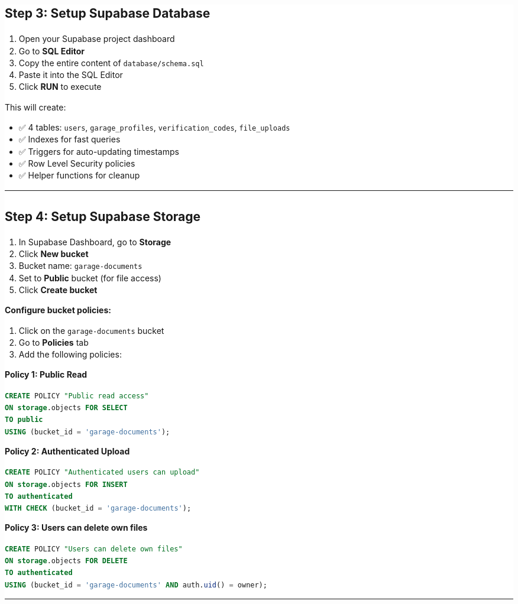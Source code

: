 
## Step 3: Setup Supabase Database

1. Open your Supabase project dashboard
2. Go to **SQL Editor**
3. Copy the entire content of `database/schema.sql`
4. Paste it into the SQL Editor
5. Click **RUN** to execute

This will create:
- ✅ 4 tables: `users`, `garage_profiles`, `verification_codes`, `file_uploads`
- ✅ Indexes for fast queries
- ✅ Triggers for auto-updating timestamps
- ✅ Row Level Security policies
- ✅ Helper functions for cleanup

---

## Step 4: Setup Supabase Storage

1. In Supabase Dashboard, go to **Storage**
2. Click **New bucket**
3. Bucket name: `garage-documents`
4. Set to **Public** bucket (for file access)
5. Click **Create bucket**

**Configure bucket policies:**
1. Click on the `garage-documents` bucket
2. Go to **Policies** tab
3. Add the following policies:

**Policy 1: Public Read**
```sql
CREATE POLICY "Public read access"
ON storage.objects FOR SELECT
TO public
USING (bucket_id = 'garage-documents');
```

**Policy 2: Authenticated Upload**
```sql
CREATE POLICY "Authenticated users can upload"
ON storage.objects FOR INSERT
TO authenticated
WITH CHECK (bucket_id = 'garage-documents');
```

**Policy 3: Users can delete own files**
```sql
CREATE POLICY "Users can delete own files"
ON storage.objects FOR DELETE
TO authenticated
USING (bucket_id = 'garage-documents' AND auth.uid() = owner);
```

---